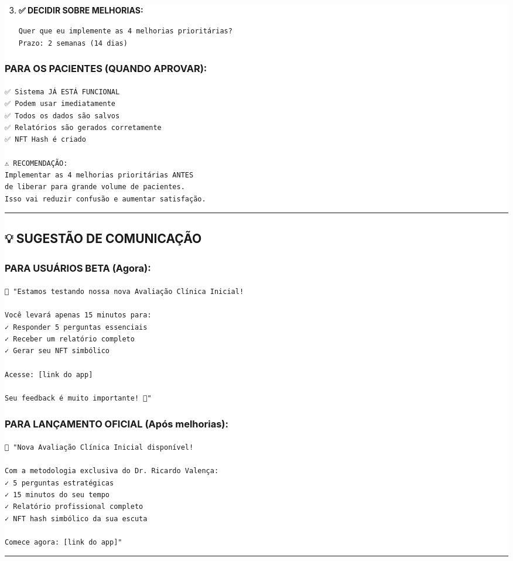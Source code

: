 3. **✅ DECIDIR SOBRE MELHORIAS:**
   ```
   Quer que eu implemente as 4 melhorias prioritárias?
   Prazo: 2 semanas (14 dias)
   ```

### **PARA OS PACIENTES (QUANDO APROVAR):**

```
✅ Sistema JÁ ESTÁ FUNCIONAL
✅ Podem usar imediatamente
✅ Todos os dados são salvos
✅ Relatórios são gerados corretamente
✅ NFT Hash é criado

⚠️ RECOMENDAÇÃO:
Implementar as 4 melhorias prioritárias ANTES
de liberar para grande volume de pacientes.
Isso vai reduzir confusão e aumentar satisfação.
```

---

## 💡 SUGESTÃO DE COMUNICAÇÃO

### **PARA USUÁRIOS BETA (Agora):**

```
📢 "Estamos testando nossa nova Avaliação Clínica Inicial!

Você levará apenas 15 minutos para:
✓ Responder 5 perguntas essenciais
✓ Receber um relatório completo
✓ Gerar seu NFT simbólico

Acesse: [link do app]

Seu feedback é muito importante! 💙"
```

### **PARA LANÇAMENTO OFICIAL (Após melhorias):**

```
📢 "Nova Avaliação Clínica Inicial disponível!

Com a metodologia exclusiva do Dr. Ricardo Valença:
✓ 5 perguntas estratégicas
✓ 15 minutos do seu tempo
✓ Relatório profissional completo
✓ NFT hash simbólico da sua escuta

Comece agora: [link do app]"
```

---